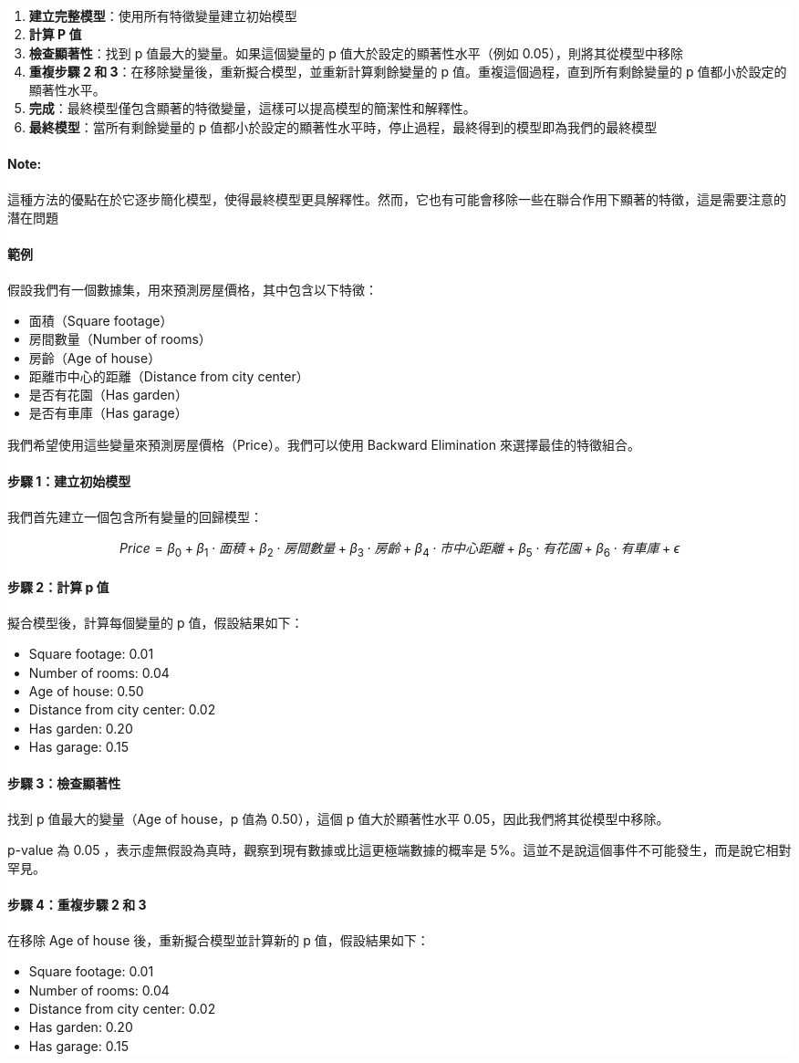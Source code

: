 1. **建立完整模型**：使用所有特徵變量建立初始模型
2. **計算 P 值**
3. **檢查顯著性**：找到 p 值最大的變量。如果這個變量的 p 值大於設定的顯著性水平（例如 0.05），則將其從模型中移除
4. **重複步驟 2 和 3**：在移除變量後，重新擬合模型，並重新計算剩餘變量的 p 值。重複這個過程，直到所有剩餘變量的 p 值都小於設定的顯著性水平。
5. **完成**：最終模型僅包含顯著的特徵變量，這樣可以提高模型的簡潔性和解釋性。
6. **最終模型**：當所有剩餘變量的 p 值都小於設定的顯著性水平時，停止過程，最終得到的模型即為我們的最終模型

#### Note:

這種方法的優點在於它逐步簡化模型，使得最終模型更具解釋性。然而，它也有可能會移除一些在聯合作用下顯著的特徵，這是需要注意的潛在問題

#### 範例

假設我們有一個數據集，用來預測房屋價格，其中包含以下特徵：

- 面積（Square footage）
- 房間數量（Number of rooms）
- 房齡（Age of house）
- 距離市中心的距離（Distance from city center）
- 是否有花園（Has garden）
- 是否有車庫（Has garage）

我們希望使用這些變量來預測房屋價格（Price）。我們可以使用 Backward Elimination 來選擇最佳的特徵組合。

#### 步驟 1：建立初始模型

我們首先建立一個包含所有變量的回歸模型：

$$
Price = \beta_0 + \beta_1 ⋅ 面積 + \beta_2 ⋅ 房間數量 + \beta_3 ⋅ 房齡+ \beta_4 ⋅ 市中心距離 + \beta_5 ⋅ 有花園 + \beta_6 ⋅ 有車庫 + ϵ
$$

#### 步驟 2：計算 p 值

擬合模型後，計算每個變量的 p 值，假設結果如下：

- Square footage: 0.01
- Number of rooms: 0.04
- Age of house: 0.50
- Distance from city center: 0.02
- Has garden: 0.20
- Has garage: 0.15

#### 步驟 3：檢查顯著性

找到 p 值最大的變量（Age of house，p 值為 0.50），這個 p 值大於顯著性水平 0.05，因此我們將其從模型中移除。

p-value 為 0.05 ，表示虛無假設為真時，觀察到現有數據或比這更極端數據的概率是 5%。這並不是說這個事件不可能發生，而是說它相對罕見。

#### 步驟 4：重複步驟 2 和 3

在移除 Age of house 後，重新擬合模型並計算新的 p 值，假設結果如下：

- Square footage: 0.01
- Number of rooms: 0.04
- Distance from city center: 0.02
- Has garden: 0.20
- Has garage: 0.15
